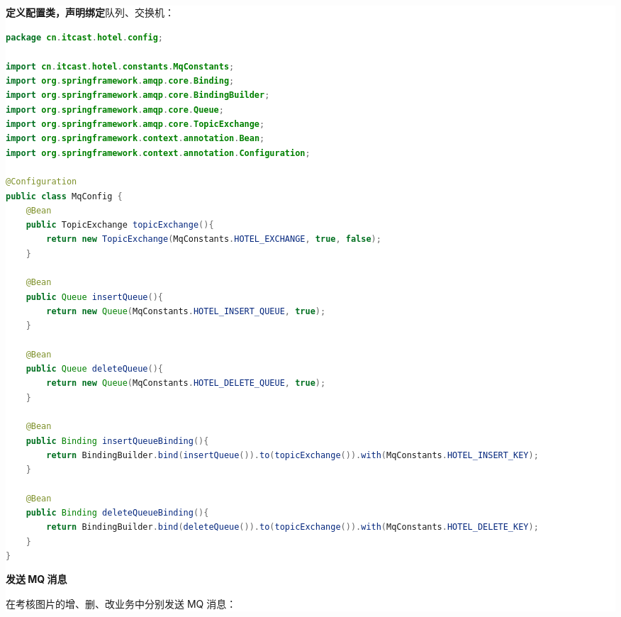 **定义配置类，声明绑定**队列、交换机：

```java
package cn.itcast.hotel.config;

import cn.itcast.hotel.constants.MqConstants;
import org.springframework.amqp.core.Binding;
import org.springframework.amqp.core.BindingBuilder;
import org.springframework.amqp.core.Queue;
import org.springframework.amqp.core.TopicExchange;
import org.springframework.context.annotation.Bean;
import org.springframework.context.annotation.Configuration;

@Configuration
public class MqConfig {
    @Bean
    public TopicExchange topicExchange(){
        return new TopicExchange(MqConstants.HOTEL_EXCHANGE, true, false);
    }

    @Bean
    public Queue insertQueue(){
        return new Queue(MqConstants.HOTEL_INSERT_QUEUE, true);
    }

    @Bean
    public Queue deleteQueue(){
        return new Queue(MqConstants.HOTEL_DELETE_QUEUE, true);
    }

    @Bean
    public Binding insertQueueBinding(){
        return BindingBuilder.bind(insertQueue()).to(topicExchange()).with(MqConstants.HOTEL_INSERT_KEY);
    }

    @Bean
    public Binding deleteQueueBinding(){
        return BindingBuilder.bind(deleteQueue()).to(topicExchange()).with(MqConstants.HOTEL_DELETE_KEY);
    }
}
```

**发送 MQ 消息**

在考核图片的增、删、改业务中分别发送 MQ 消息：
